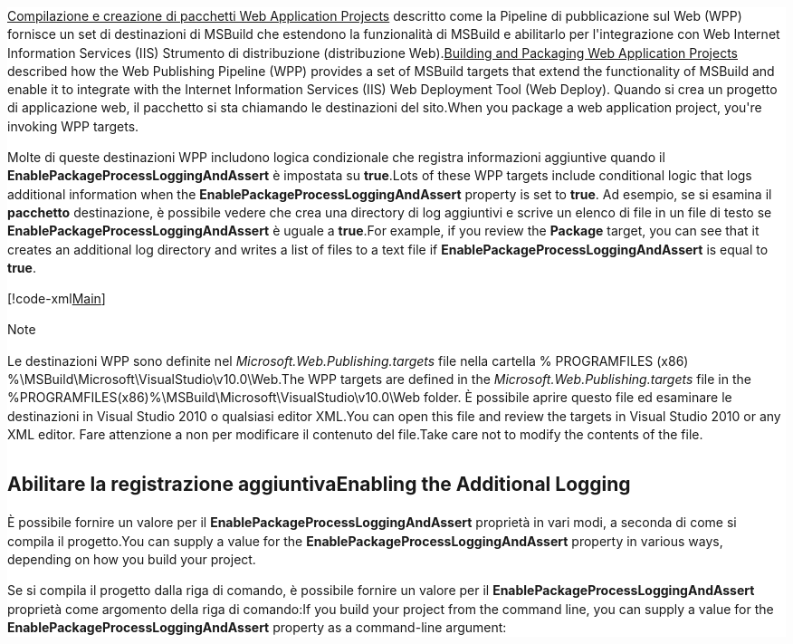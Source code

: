 <span data-ttu-id="26bf9-118">[Compilazione e creazione di pacchetti Web Application Projects](../web-deployment-in-the-enterprise/building-and-packaging-web-application-projects.md) descritto come la Pipeline di pubblicazione sul Web (WPP) fornisce un set di destinazioni di MSBuild che estendono la funzionalità di MSBuild e abilitarlo per l'integrazione con Web Internet Information Services (IIS) Strumento di distribuzione (distribuzione Web).</span><span class="sxs-lookup"><span data-stu-id="26bf9-118">[Building and Packaging Web Application Projects](../web-deployment-in-the-enterprise/building-and-packaging-web-application-projects.md) described how the Web Publishing Pipeline (WPP) provides a set of MSBuild targets that extend the functionality of MSBuild and enable it to integrate with the Internet Information Services (IIS) Web Deployment Tool (Web Deploy).</span></span> <span data-ttu-id="26bf9-119">Quando si crea un progetto di applicazione web, il pacchetto si sta chiamando le destinazioni del sito.</span><span class="sxs-lookup"><span data-stu-id="26bf9-119">When you package a web application project, you're invoking WPP targets.</span></span>

<span data-ttu-id="26bf9-120">Molte di queste destinazioni WPP includono logica condizionale che registra informazioni aggiuntive quando il **EnablePackageProcessLoggingAndAssert** è impostata su **true**.</span><span class="sxs-lookup"><span data-stu-id="26bf9-120">Lots of these WPP targets include conditional logic that logs additional information when the **EnablePackageProcessLoggingAndAssert** property is set to **true**.</span></span> <span data-ttu-id="26bf9-121">Ad esempio, se si esamina il **pacchetto** destinazione, è possibile vedere che crea una directory di log aggiuntivi e scrive un elenco di file in un file di testo se **EnablePackageProcessLoggingAndAssert** è uguale a **true**.</span><span class="sxs-lookup"><span data-stu-id="26bf9-121">For example, if you review the **Package** target, you can see that it creates an additional log directory and writes a list of files to a text file if **EnablePackageProcessLoggingAndAssert** is equal to **true**.</span></span>


[!code-xml[Main](troubleshooting-the-packaging-process/samples/sample1.xml)]


> [!NOTE]
> <span data-ttu-id="26bf9-122">Le destinazioni WPP sono definite nel *Microsoft.Web.Publishing.targets* file nella cartella % PROGRAMFILES (x86) %\MSBuild\Microsoft\VisualStudio\v10.0\Web.</span><span class="sxs-lookup"><span data-stu-id="26bf9-122">The WPP targets are defined in the *Microsoft.Web.Publishing.targets* file in the %PROGRAMFILES(x86)%\MSBuild\Microsoft\VisualStudio\v10.0\Web folder.</span></span> <span data-ttu-id="26bf9-123">È possibile aprire questo file ed esaminare le destinazioni in Visual Studio 2010 o qualsiasi editor XML.</span><span class="sxs-lookup"><span data-stu-id="26bf9-123">You can open this file and review the targets in Visual Studio 2010 or any XML editor.</span></span> <span data-ttu-id="26bf9-124">Fare attenzione a non per modificare il contenuto del file.</span><span class="sxs-lookup"><span data-stu-id="26bf9-124">Take care not to modify the contents of the file.</span></span>


## <a name="enabling-the-additional-logging"></a><span data-ttu-id="26bf9-125">Abilitare la registrazione aggiuntiva</span><span class="sxs-lookup"><span data-stu-id="26bf9-125">Enabling the Additional Logging</span></span>

<span data-ttu-id="26bf9-126">È possibile fornire un valore per il **EnablePackageProcessLoggingAndAssert** proprietà in vari modi, a seconda di come si compila il progetto.</span><span class="sxs-lookup"><span data-stu-id="26bf9-126">You can supply a value for the **EnablePackageProcessLoggingAndAssert** property in various ways, depending on how you build your project.</span></span>

<span data-ttu-id="26bf9-127">Se si compila il progetto dalla riga di comando, è possibile fornire un valore per il **EnablePackageProcessLoggingAndAssert** proprietà come argomento della riga di comando:</span><span class="sxs-lookup"><span data-stu-id="26bf9-127">If you build your project from the command line, you can supply a value for the **EnablePackageProcessLoggingAndAssert** property as a command-line argument:</span></span>
